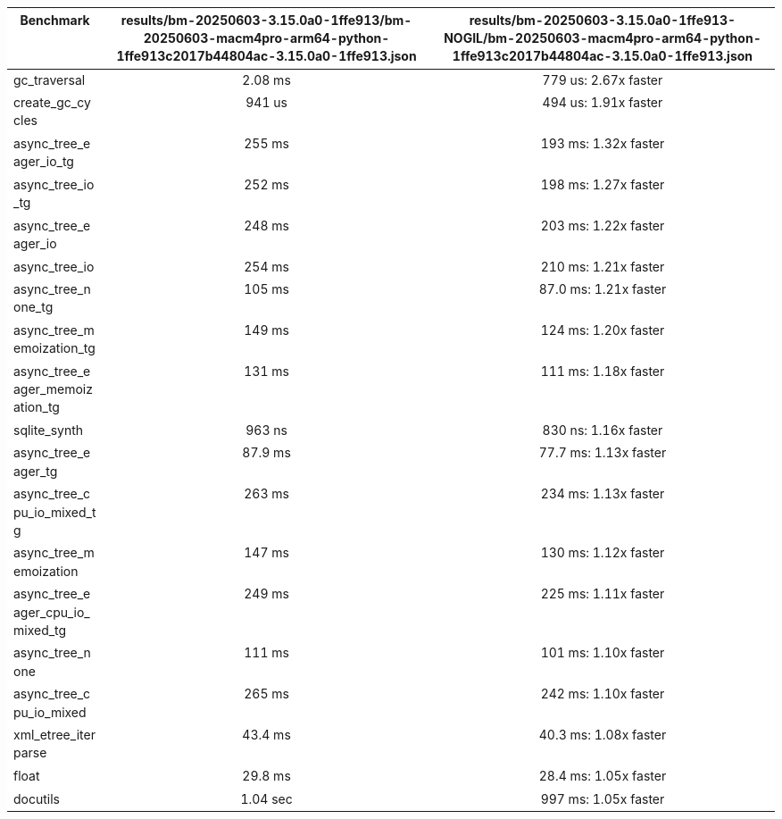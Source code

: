 | Benchmark                        | results/bm-20250603-3.15.0a0-1ffe913/bm-20250603-macm4pro-arm64-python-1ffe913c2017b44804ac-3.15.0a0-1ffe913.json | results/bm-20250603-3.15.0a0-1ffe913-NOGIL/bm-20250603-macm4pro-arm64-python-1ffe913c2017b44804ac-3.15.0a0-1ffe913.json |
|----------------------------------|:-----------------------------------------------------------------------------------------------------------------:|:-----------------------------------------------------------------------------------------------------------------------:|
| gc_traversal                     | 2.08 ms                                                                                                           | 779 us: 2.67x faster                                                                                                    |
| create_gc_cycles                 | 941 us                                                                                                            | 494 us: 1.91x faster                                                                                                    |
| async_tree_eager_io_tg           | 255 ms                                                                                                            | 193 ms: 1.32x faster                                                                                                    |
| async_tree_io_tg                 | 252 ms                                                                                                            | 198 ms: 1.27x faster                                                                                                    |
| async_tree_eager_io              | 248 ms                                                                                                            | 203 ms: 1.22x faster                                                                                                    |
| async_tree_io                    | 254 ms                                                                                                            | 210 ms: 1.21x faster                                                                                                    |
| async_tree_none_tg               | 105 ms                                                                                                            | 87.0 ms: 1.21x faster                                                                                                   |
| async_tree_memoization_tg        | 149 ms                                                                                                            | 124 ms: 1.20x faster                                                                                                    |
| async_tree_eager_memoization_tg  | 131 ms                                                                                                            | 111 ms: 1.18x faster                                                                                                    |
| sqlite_synth                     | 963 ns                                                                                                            | 830 ns: 1.16x faster                                                                                                    |
| async_tree_eager_tg              | 87.9 ms                                                                                                           | 77.7 ms: 1.13x faster                                                                                                   |
| async_tree_cpu_io_mixed_tg       | 263 ms                                                                                                            | 234 ms: 1.13x faster                                                                                                    |
| async_tree_memoization           | 147 ms                                                                                                            | 130 ms: 1.12x faster                                                                                                    |
| async_tree_eager_cpu_io_mixed_tg | 249 ms                                                                                                            | 225 ms: 1.11x faster                                                                                                    |
| async_tree_none                  | 111 ms                                                                                                            | 101 ms: 1.10x faster                                                                                                    |
| async_tree_cpu_io_mixed          | 265 ms                                                                                                            | 242 ms: 1.10x faster                                                                                                    |
| xml_etree_iterparse              | 43.4 ms                                                                                                           | 40.3 ms: 1.08x faster                                                                                                   |
| float                            | 29.8 ms                                                                                                           | 28.4 ms: 1.05x faster                                                                                                   |
| docutils                         | 1.04 sec                                                                                                          | 997 ms: 1.05x faster                                                                                                    |